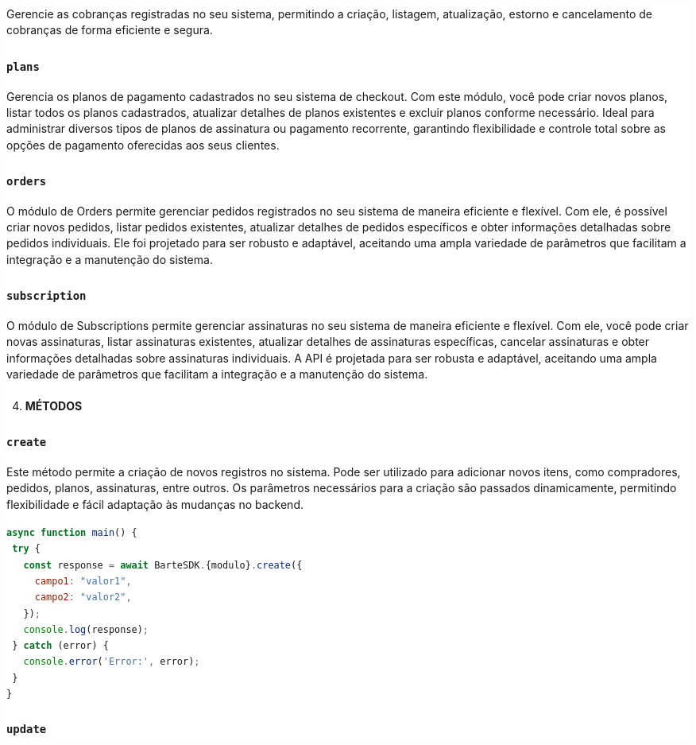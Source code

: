 Gerencie as cobranças registradas no seu sistema, permitindo a criação, listagem, atualização, estorno e cancelamento de cobranças de forma eficiente e segura.

### `plans`

Gerencia os planos de pagamento cadastrados no seu sistema de checkout. Com este módulo, você pode criar novos planos, listar todos os planos cadastrados, atualizar detalhes de planos existentes e excluir planos conforme necessário. Ideal para administrar diversos tipos de planos de assinatura ou pagamento recorrente, garantindo flexibilidade e controle total sobre as opções de pagamento oferecidas aos seus clientes.
####

### `orders`

O módulo de Orders permite gerenciar pedidos registrados no seu sistema de maneira eficiente e flexível. Com ele, é possível criar novos pedidos, listar pedidos existentes, atualizar detalhes de pedidos específicos e obter informações detalhadas sobre pedidos individuais. Ele foi projetado para ser robusto e adaptável, aceitando uma ampla variedade de parâmetros que facilitam a integração e a manutenção do sistema.
####

### `subscription`

O módulo de Subscriptions permite gerenciar assinaturas no seu sistema de maneira eficiente e flexível. Com ele, você pode criar novas assinaturas, listar assinaturas existentes, atualizar detalhes de assinaturas específicas, cancelar assinaturas e obter informações detalhadas sobre assinaturas individuais. A API é projetada para ser robusta e adaptável, aceitando uma ampla variedade de parâmetros que facilitam a integração e a manutenção do sistema.
####

4. **MÉTODOS**

### `create`

Este método permite a criação de novos registros no sistema. Pode ser utilizado para adicionar novos itens, como compradores, pedidos, planos, assinaturas, entre outros. Os parâmetros necessários para a criação são passados dinamicamente, permitindo flexibilidade e fácil adaptação às mudanças no backend.

   ```JavaScript
  async function main() {
    try {
      const response = await BarteSDK.{modulo}.create({
        campo1: "valor1",
        campo2: "valor2",
      });
      console.log(response);
    } catch (error) {
      console.error('Error:', error);
    }
  }
```

### `update`
